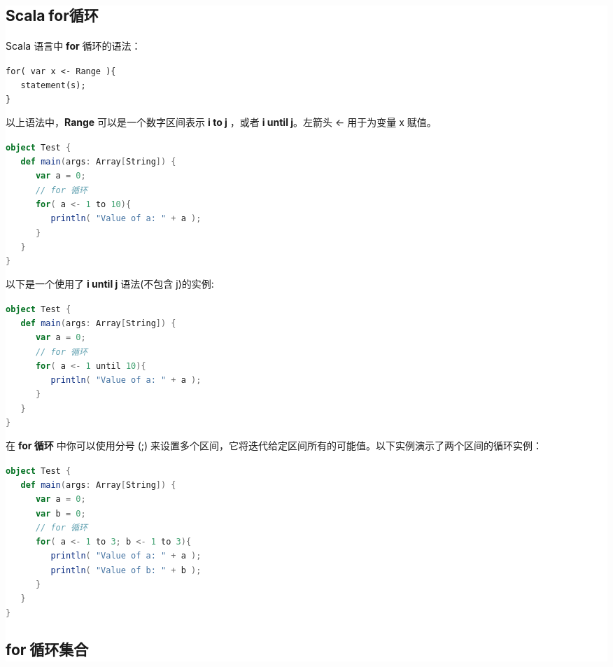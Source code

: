 ## Scala for循环

Scala 语言中 **for** 循环的语法：

```
for( var x <- Range ){
   statement(s);
}
```

以上语法中，**Range** 可以是一个数字区间表示 **i to j** ，或者 **i until j**。左箭头 <- 用于为变量 x 赋值。

```scala
object Test {
   def main(args: Array[String]) {
      var a = 0;
      // for 循环
      for( a <- 1 to 10){
         println( "Value of a: " + a );
      }
   }
}
```

以下是一个使用了 **i until j** 语法(不包含 j)的实例:

```scala
object Test {
   def main(args: Array[String]) {
      var a = 0;
      // for 循环
      for( a <- 1 until 10){
         println( "Value of a: " + a );
      }
   }
}
```

在 **for 循环** 中你可以使用分号 (;) 来设置多个区间，它将迭代给定区间所有的可能值。以下实例演示了两个区间的循环实例：

```scala
object Test {
   def main(args: Array[String]) {
      var a = 0;
      var b = 0;
      // for 循环
      for( a <- 1 to 3; b <- 1 to 3){
         println( "Value of a: " + a );
         println( "Value of b: " + b );
      }
   }
}
```

## for 循环集合
